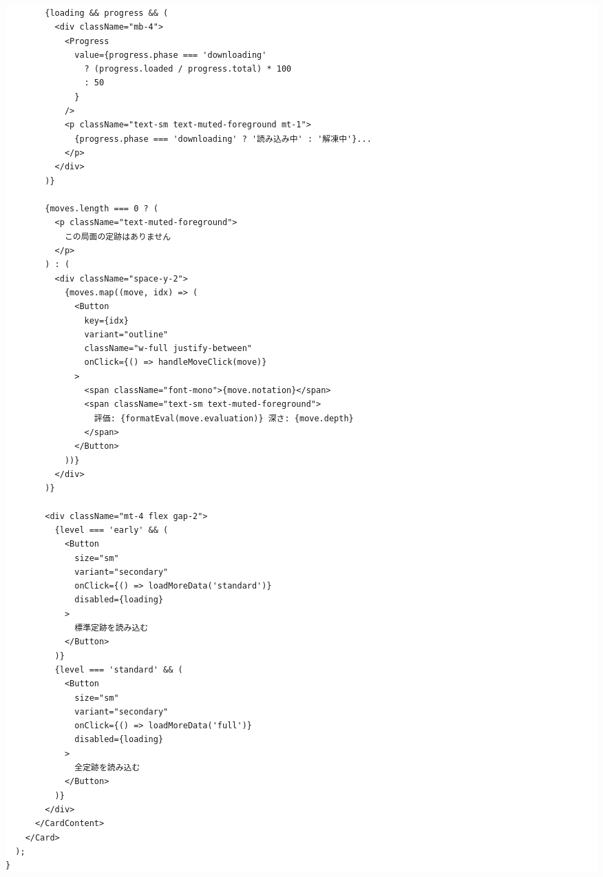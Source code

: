 ```tsx
        {loading && progress && (
          <div className="mb-4">
            <Progress 
              value={progress.phase === 'downloading' 
                ? (progress.loaded / progress.total) * 100 
                : 50
              } 
            />
            <p className="text-sm text-muted-foreground mt-1">
              {progress.phase === 'downloading' ? '読み込み中' : '解凍中'}...
            </p>
          </div>
        )}

        {moves.length === 0 ? (
          <p className="text-muted-foreground">
            この局面の定跡はありません
          </p>
        ) : (
          <div className="space-y-2">
            {moves.map((move, idx) => (
              <Button
                key={idx}
                variant="outline"
                className="w-full justify-between"
                onClick={() => handleMoveClick(move)}
              >
                <span className="font-mono">{move.notation}</span>
                <span className="text-sm text-muted-foreground">
                  評価: {formatEval(move.evaluation)} 深さ: {move.depth}
                </span>
              </Button>
            ))}
          </div>
        )}

        <div className="mt-4 flex gap-2">
          {level === 'early' && (
            <Button
              size="sm"
              variant="secondary"
              onClick={() => loadMoreData('standard')}
              disabled={loading}
            >
              標準定跡を読み込む
            </Button>
          )}
          {level === 'standard' && (
            <Button
              size="sm"
              variant="secondary"
              onClick={() => loadMoreData('full')}
              disabled={loading}
            >
              全定跡を読み込む
            </Button>
          )}
        </div>
      </CardContent>
    </Card>
  );
}
```